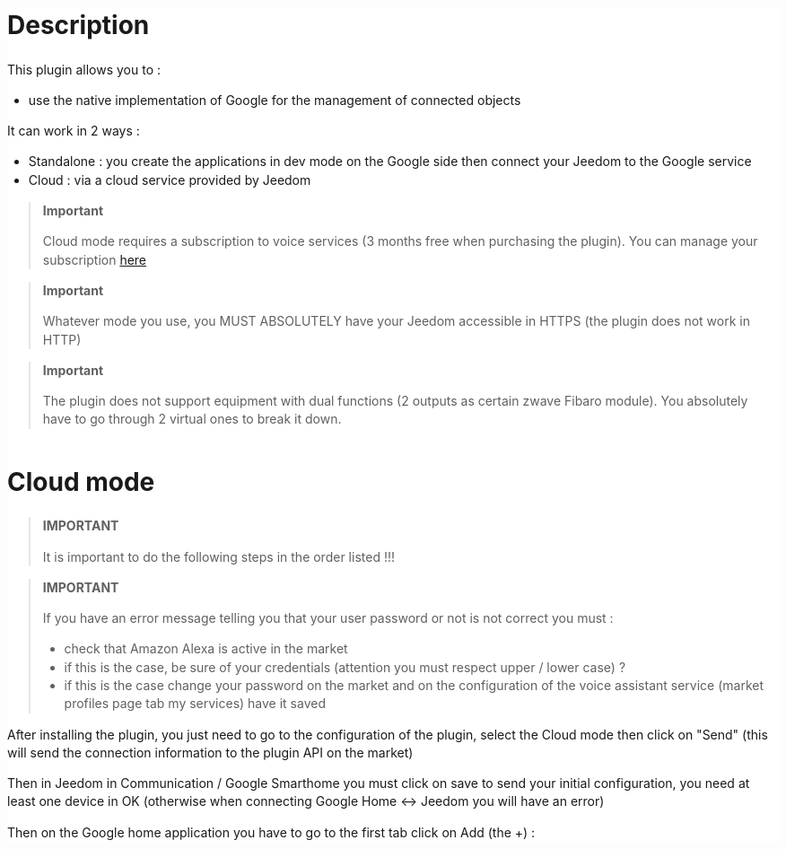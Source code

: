 # Description

This plugin allows you to :

- use the native implementation of Google for the management of connected objects

It can work in 2 ways :

- Standalone : you create the applications in dev mode on the Google side then connect your Jeedom to the Google service
- Cloud : via a cloud service provided by Jeedom

> **Important**
>
> Cloud mode requires a subscription to voice services (3 months free when purchasing the plugin). You can manage your subscription [here](https://market.jeedom.com/index.php?v=d&p=profils#services)

> **Important**
>
> Whatever mode you use, you MUST ABSOLUTELY have your Jeedom accessible in HTTPS (the plugin does not work in HTTP)

> **Important**
>
> The plugin does not support equipment with dual functions (2 outputs as certain zwave Fibaro module). You absolutely have to go through 2 virtual ones to break it down.

# Cloud mode

> **IMPORTANT**
>
> It is important to do the following steps in the order listed !!!

> **IMPORTANT**
>
> If you have an error message telling you that your user password or not is not correct you must :
> - check that Amazon Alexa is active in the market
> - if this is the case, be sure of your credentials (attention you must respect upper / lower case) ?
> - if this is the case change your password on the market and on the configuration of the voice assistant service (market profiles page tab my services) have it saved

After installing the plugin, you just need to go to the configuration of the plugin, select the Cloud mode then click on "Send" (this will send the connection information to the plugin API on the market)

Then in Jeedom in Communication / Google Smarthome you must click on save to send your initial configuration, you need at least one device in OK (otherwise when connecting Google Home <-> Jeedom you will have an error)

Then on the Google home application you have to go to the first tab click on Add (the +) :
